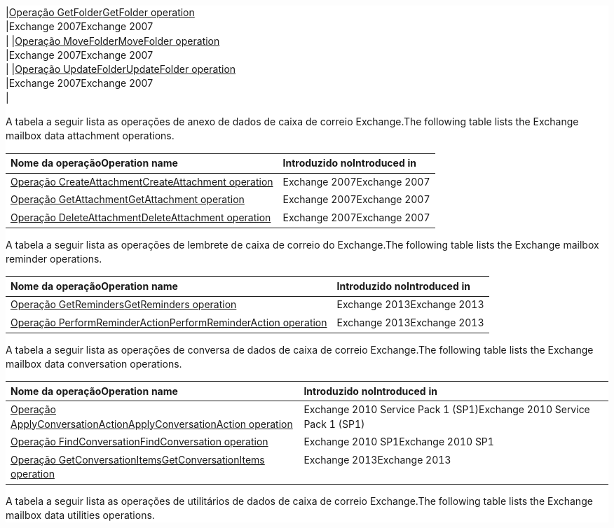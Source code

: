 |[<span data-ttu-id="1e08f-186">Operação GetFolder</span><span class="sxs-lookup"><span data-stu-id="1e08f-186">GetFolder operation</span></span>](getfolder-operation.md) <br/> |<span data-ttu-id="1e08f-187">Exchange 2007</span><span class="sxs-lookup"><span data-stu-id="1e08f-187">Exchange 2007</span></span>  <br/> |
|[<span data-ttu-id="1e08f-188">Operação MoveFolder</span><span class="sxs-lookup"><span data-stu-id="1e08f-188">MoveFolder operation</span></span>](movefolder-operation.md) <br/> |<span data-ttu-id="1e08f-189">Exchange 2007</span><span class="sxs-lookup"><span data-stu-id="1e08f-189">Exchange 2007</span></span>  <br/> |
|[<span data-ttu-id="1e08f-190">Operação UpdateFolder</span><span class="sxs-lookup"><span data-stu-id="1e08f-190">UpdateFolder operation</span></span>](updatefolder-operation.md) <br/> |<span data-ttu-id="1e08f-191">Exchange 2007</span><span class="sxs-lookup"><span data-stu-id="1e08f-191">Exchange 2007</span></span>  <br/> |
   
<span data-ttu-id="1e08f-192">A tabela a seguir lista as operações de anexo de dados de caixa de correio Exchange.</span><span class="sxs-lookup"><span data-stu-id="1e08f-192">The following table lists the Exchange mailbox data attachment operations.</span></span>
  
|<span data-ttu-id="1e08f-193">**Nome da operação**</span><span class="sxs-lookup"><span data-stu-id="1e08f-193">**Operation name**</span></span>|<span data-ttu-id="1e08f-194">**Introduzido no**</span><span class="sxs-lookup"><span data-stu-id="1e08f-194">**Introduced in**</span></span>|
|:-----|:-----|
|[<span data-ttu-id="1e08f-195">Operação CreateAttachment</span><span class="sxs-lookup"><span data-stu-id="1e08f-195">CreateAttachment operation</span></span>](createattachment-operation.md) <br/> |<span data-ttu-id="1e08f-196">Exchange 2007</span><span class="sxs-lookup"><span data-stu-id="1e08f-196">Exchange 2007</span></span>  <br/> |
|[<span data-ttu-id="1e08f-197">Operação GetAttachment</span><span class="sxs-lookup"><span data-stu-id="1e08f-197">GetAttachment operation</span></span>](getattachment-operation.md) <br/> |<span data-ttu-id="1e08f-198">Exchange 2007</span><span class="sxs-lookup"><span data-stu-id="1e08f-198">Exchange 2007</span></span>  <br/> |
|[<span data-ttu-id="1e08f-199">Operação DeleteAttachment</span><span class="sxs-lookup"><span data-stu-id="1e08f-199">DeleteAttachment operation</span></span>](deleteattachment-operation.md) <br/> |<span data-ttu-id="1e08f-200">Exchange 2007</span><span class="sxs-lookup"><span data-stu-id="1e08f-200">Exchange 2007</span></span>  <br/> |
   
<span data-ttu-id="1e08f-201">A tabela a seguir lista as operações de lembrete de caixa de correio do Exchange.</span><span class="sxs-lookup"><span data-stu-id="1e08f-201">The following table lists the Exchange mailbox reminder operations.</span></span>
  
|<span data-ttu-id="1e08f-202">**Nome da operação**</span><span class="sxs-lookup"><span data-stu-id="1e08f-202">**Operation name**</span></span>|<span data-ttu-id="1e08f-203">**Introduzido no**</span><span class="sxs-lookup"><span data-stu-id="1e08f-203">**Introduced in**</span></span>|
|:-----|:-----|
|[<span data-ttu-id="1e08f-204">Operação GetReminders</span><span class="sxs-lookup"><span data-stu-id="1e08f-204">GetReminders operation</span></span>](getreminders-operation.md) <br/> |<span data-ttu-id="1e08f-205">Exchange 2013</span><span class="sxs-lookup"><span data-stu-id="1e08f-205">Exchange 2013</span></span>  <br/> |
|[<span data-ttu-id="1e08f-206">Operação PerformReminderAction</span><span class="sxs-lookup"><span data-stu-id="1e08f-206">PerformReminderAction operation</span></span>](performreminderaction-operation.md) <br/> |<span data-ttu-id="1e08f-207">Exchange 2013</span><span class="sxs-lookup"><span data-stu-id="1e08f-207">Exchange 2013</span></span>  <br/> |
   
<span data-ttu-id="1e08f-208">A tabela a seguir lista as operações de conversa de dados de caixa de correio Exchange.</span><span class="sxs-lookup"><span data-stu-id="1e08f-208">The following table lists the Exchange mailbox data conversation operations.</span></span>
  
|<span data-ttu-id="1e08f-209">**Nome da operação**</span><span class="sxs-lookup"><span data-stu-id="1e08f-209">**Operation name**</span></span>|<span data-ttu-id="1e08f-210">**Introduzido no**</span><span class="sxs-lookup"><span data-stu-id="1e08f-210">**Introduced in**</span></span>|
|:-----|:-----|
|[<span data-ttu-id="1e08f-211">Operação ApplyConversationAction</span><span class="sxs-lookup"><span data-stu-id="1e08f-211">ApplyConversationAction operation</span></span>](applyconversationaction-operation.md) <br/> |<span data-ttu-id="1e08f-212">Exchange 2010 Service Pack 1 (SP1)</span><span class="sxs-lookup"><span data-stu-id="1e08f-212">Exchange 2010 Service Pack 1 (SP1)</span></span>  <br/> |
|[<span data-ttu-id="1e08f-213">Operação FindConversation</span><span class="sxs-lookup"><span data-stu-id="1e08f-213">FindConversation operation</span></span>](findconversation-operation.md) <br/> |<span data-ttu-id="1e08f-214">Exchange 2010 SP1</span><span class="sxs-lookup"><span data-stu-id="1e08f-214">Exchange 2010 SP1</span></span>  <br/> |
|[<span data-ttu-id="1e08f-215">Operação GetConversationItems</span><span class="sxs-lookup"><span data-stu-id="1e08f-215">GetConversationItems operation</span></span>](getconversationitems-operation.md) <br/> |<span data-ttu-id="1e08f-216">Exchange 2013</span><span class="sxs-lookup"><span data-stu-id="1e08f-216">Exchange 2013</span></span>  <br/> |
   
<span data-ttu-id="1e08f-217">A tabela a seguir lista as operações de utilitários de dados de caixa de correio Exchange.</span><span class="sxs-lookup"><span data-stu-id="1e08f-217">The following table lists the Exchange mailbox data utilities operations.</span></span>
  